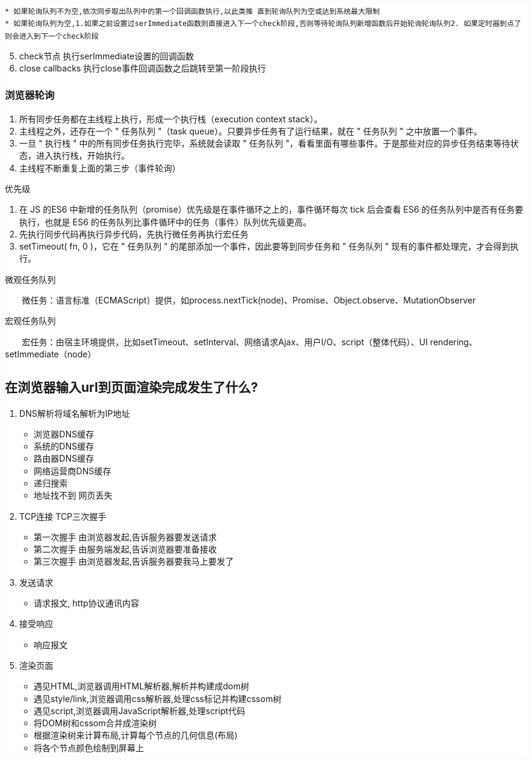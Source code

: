     * 如果轮询队列不为空,依次同步取出队列中的第一个回调函数执行,以此类推 直到轮询队列为空或达到系统最大限制
    * 如果轮询队列为空,1.如果之前设置过serImmediate函数则直接进入下一个check阶段,否则等待轮询队列新增函数后开始轮询轮询队列2. 如果定时器到点了则会进入到下一个check阶段

5. check节点 执行serImmediate设置的回调函数
6. close callbacks 执行close事件回调函数之后跳转至第一阶段执行

### 浏览器轮询

1. 所有同步任务都在主线程上执行，形成一个执行栈（execution context stack）。
2. 主线程之外，还存在一个 " 任务队列 "（task queue）。只要异步任务有了运行结果，就在 " 任务队列 " 之中放置一个事件。
3. 一旦 " 执行栈 " 中的所有同步任务执行完毕，系统就会读取 " 任务队列 "，看看里面有哪些事件。于是那些对应的异步任务结束等待状态，进入执行栈，开始执行。
4. 主线程不断重复上面的第三步（事件轮询）

优先级

1. 在 JS 的ES6 中新增的任务队列（promise）优先级是在事件循环之上的，事件循环每次 tick 后会查看 ES6 的任务队列中是否有任务要执行，也就是 ES6 的任务队列比事件循环中的任务（事件）队列优先级更高。
2. 先执行同步代码再执行异步代码，先执行微任务再执行宏任务
3. setTimeout( fn, 0 )，它在 " 任务队列 " 的尾部添加一个事件，因此要等到同步任务和 " 任务队列 " 现有的事件都处理完，才会得到执行。

微观任务队列

    微任务：语言标准（ECMAScript）提供，如process.nextTick(node)、Promise、Object.observe、MutationObserver

宏观任务队列

    宏任务：由宿主环境提供，比如setTimeout、setInterval、网络请求Ajax、用户I/O、script（整体代码）、UI rendering、setImmediate（node）

## 在浏览器输入url到页面渲染完成发生了什么?

1. DNS解析将域名解析为IP地址

      * 浏览器DNS缓存
      * 系统的DNS缓存
      * 路由器DNS缓存
      * 网络运营商DNS缓存
      * 递归搜索
      * 地址找不到 网页丢失

2. TCP连接 TCP三次握手

      * 第一次握手 由浏览器发起,告诉服务器要发送请求
      * 第二次握手 由服务端发起,告诉浏览器要准备接收
      * 第三次握手 由浏览器发起,告诉服务器要我马上要发了

3. 发送请求

      * 请求报文, http协议通讯内容

4. 接受响应

      * 响应报文

5. 渲染页面

      * 遇见HTML,浏览器调用HTML解析器,解析并构建成dom树
      * 遇见style/link,浏览器调用css解析器,处理css标记并构建cssom树
      * 遇见script,浏览器调用JavaScript解析器,处理script代码
      * 将DOM树和cssom合并成渲染树
      * 根据渲染树来计算布局,计算每个节点的几何信息(布局)
      * 将各个节点颜色绘制到屏幕上
